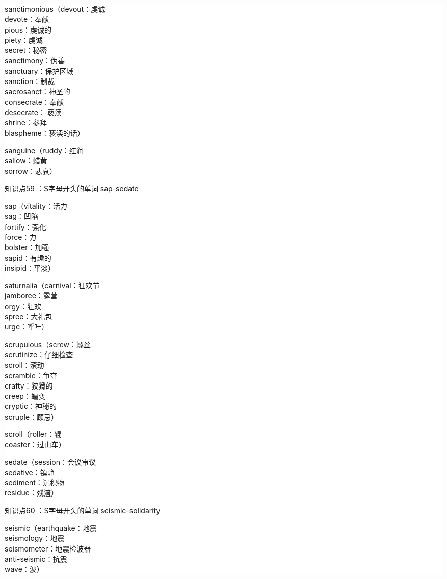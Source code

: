 sanctimonious（devout：虔诚  
devote：奉献  
pious：虔诚的  
piety：虔诚  
secret：秘密  
sanctimony：伪善  
sanctuary：保护区域  
sanction：制裁  
sacrosanct：神圣的  
consecrate：奉献  
desecrate： 亵渎  
shrine：参拜  
blaspheme：亵渎的话）  
  
sanguine（ruddy：红润  
sallow：蜡黄  
sorrow：悲哀）  
  
知识点59 ：S字母开头的单词   sap-sedate  
  
sap（vitality：活力  
sag：凹陷  
fortify：强化  
force：力  
bolster：加强  
sapid：有趣的  
insipid：平淡）  
  
saturnalia（carnival：狂欢节  
jamboree：露营  
orgy：狂欢  
spree：大礼包  
urge：呼吁）  
  
scrupulous（screw：螺丝  
scrutinize：仔细检查  
scroll：滚动  
scramble：争夺  
crafty：狡猾的  
creep：蠕变  
cryptic：神秘的  
scruple：顾忌）  
  
scroll（roller：辊  
coaster：过山车）  
  
sedate（session：会议审议  
sedative：镇静  
sediment：沉积物  
residue：残渣）  
  
知识点60 ：S字母开头的单词   seismic-solidarity  
  
seismic（earthquake：地震  
seismology：地震  
seismometer：地震检波器  
anti-seismic：抗震  
wave：波）  
  